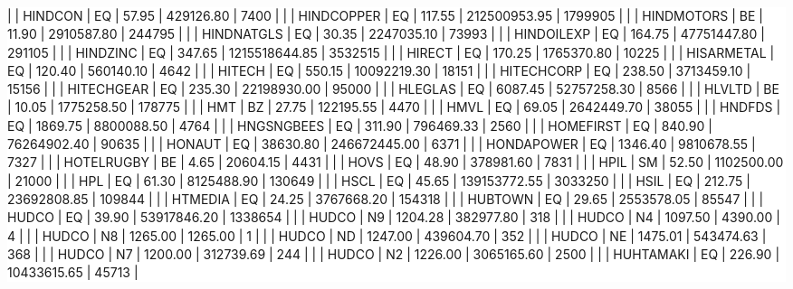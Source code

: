 |  | HINDCON | EQ | 57.95 | 429126.80 | 7400 |
|  | HINDCOPPER | EQ | 117.55 | 212500953.95 | 1799905 |
|  | HINDMOTORS | BE | 11.90 | 2910587.80 | 244795 |
|  | HINDNATGLS | EQ | 30.35 | 2247035.10 | 73993 |
|  | HINDOILEXP | EQ | 164.75 | 47751447.80 | 291105 |
|  | HINDZINC | EQ | 347.65 | 1215518644.85 | 3532515 |
|  | HIRECT | EQ | 170.25 | 1765370.80 | 10225 |
|  | HISARMETAL | EQ | 120.40 | 560140.10 | 4642 |
|  | HITECH | EQ | 550.15 | 10092219.30 | 18151 |
|  | HITECHCORP | EQ | 238.50 | 3713459.10 | 15156 |
|  | HITECHGEAR | EQ | 235.30 | 22198930.00 | 95000 |
|  | HLEGLAS | EQ | 6087.45 | 52757258.30 | 8566 |
|  | HLVLTD | BE | 10.05 | 1775258.50 | 178775 |
|  | HMT | BZ | 27.75 | 122195.55 | 4470 |
|  | HMVL | EQ | 69.05 | 2642449.70 | 38055 |
|  | HNDFDS | EQ | 1869.75 | 8800088.50 | 4764 |
|  | HNGSNGBEES | EQ | 311.90 | 796469.33 | 2560 |
|  | HOMEFIRST | EQ | 840.90 | 76264902.40 | 90635 |
|  | HONAUT | EQ | 38630.80 | 246672445.00 | 6371 |
|  | HONDAPOWER | EQ | 1346.40 | 9810678.55 | 7327 |
|  | HOTELRUGBY | BE | 4.65 | 20604.15 | 4431 |
|  | HOVS | EQ | 48.90 | 378981.60 | 7831 |
|  | HPIL | SM | 52.50 | 1102500.00 | 21000 |
|  | HPL | EQ | 61.30 | 8125488.90 | 130649 |
|  | HSCL | EQ | 45.65 | 139153772.55 | 3033250 |
|  | HSIL | EQ | 212.75 | 23692808.85 | 109844 |
|  | HTMEDIA | EQ | 24.25 | 3767668.20 | 154318 |
|  | HUBTOWN | EQ | 29.65 | 2553578.05 | 85547 |
|  | HUDCO | EQ | 39.90 | 53917846.20 | 1338654 |
|  | HUDCO | N9 | 1204.28 | 382977.80 | 318 |
|  | HUDCO | N4 | 1097.50 | 4390.00 | 4 |
|  | HUDCO | N8 | 1265.00 | 1265.00 | 1 |
|  | HUDCO | ND | 1247.00 | 439604.70 | 352 |
|  | HUDCO | NE | 1475.01 | 543474.63 | 368 |
|  | HUDCO | N7 | 1200.00 | 312739.69 | 244 |
|  | HUDCO | N2 | 1226.00 | 3065165.60 | 2500 |
|  | HUHTAMAKI | EQ | 226.90 | 10433615.65 | 45713 |